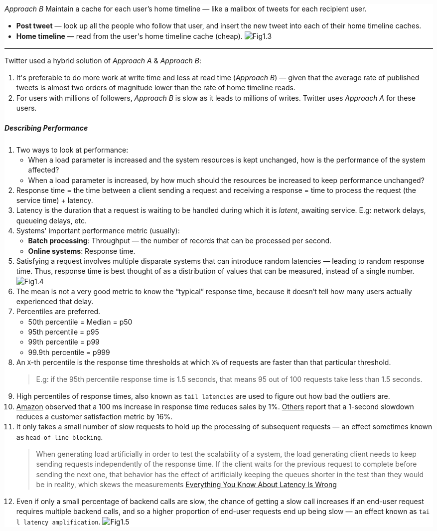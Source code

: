 _Approach B_
Maintain a cache for each user’s home timeline — like a mailbox of tweets for each recipient user.
- **Post tweet** — look up all the people who follow that user, and insert the new tweet into each of their home timeline caches.
- **Home timeline** — read from the user's home timeline cache (cheap).
![Fig1.3](assets/fig1.3.png)

---
Twitter used a hybrid solution of _Approach A_ & _Approach B_:
1. It's preferable to do more work at write time and less at read time (_Approach B_) — given that the average rate of published tweets is almost two orders of magnitude lower than the rate of home timeline reads.
2. For users with millions of followers, _Approach B_ is slow as it leads to millions of writes. Twitter uses _Approach A_ for these users.

##### Describing Performance
1. Two ways to look at performance:
   - When a load parameter is increased and the system resources is kept unchanged, how is the performance of the system affected?
   - When a load parameter is increased, by how much should the resources be increased to keep performance unchanged?
2. Response time = the time between a client sending a request and receiving a response = time to process the request (the service time) + latency.
3. Latency is the duration that a request is waiting to be handled during which it is _latent_, awaiting service. E.g: network delays, queueing delays, etc.
4. Systems' important performance metric (usually):
   - **Batch processing**: Throughput — the number of records that can be processed per second.
   - **Online systems**: Response time.
5. Satisfying a request involves multiple disparate systems that can introduce random latencies — leading to random response time. Thus, response time is best thought of as a distribution of values that can be measured, instead of a single number.
![Fig1.4](assets/fig1.4.png)
6. The mean is not a very good metric to know the “typical” response time, because it doesn’t tell how many users actually experienced that delay.
7. Percentiles are preferred.
   - 50th percentile = Median = p50
   - 95th percentile = p95
   - 99th percentile = p99
   - 99.9th percentile = p999
8. An `X`-th percentile is the response time thresholds at which `X%` of requests are faster than that particular threshold.
   > E.g: if the 95th percentile response time is 1.5 seconds, that means 95 out of 100 requests take less than 1.5 seconds.
9. High percentiles of response times, also known as `tail latencies` are used to figure out how bad the outliers are.
10. [Amazon](http://glinden.blogspot.com/2006/12/slides-from-my-talk-at-stanford.html) observed that a 100 ms increase in response time reduces sales by 1%. [Others](https://ai.googleblog.com/2009/06/speed-matters.html) report that a 1-second slowdown reduces a customer satisfaction metric by 16%.
11. It only takes a small number of slow requests to hold up the processing of subsequent requests — an effect sometimes known as `head-of-line blocking`.
    > When generating load artificially in order to test the scalability of a system, the load generating client needs to keep sending requests independently of the response time.
    > If the client waits for the previous request to complete before sending the next one, that behavior has the effect of artificially keeping the queues shorter in the test than they would be in reality, which skews the measurements
    > [Everything You Know About Latency Is Wrong](https://bravenewgeek.com/everything-you-know-about-latency-is-wrong/)
12. Even if only a small percentage of backend calls are slow, the chance of getting a slow call increases if an end-user request requires multiple backend calls, and so a higher proportion of end-user requests end up being slow — an effect known as `tail latency amplification`.
![Fig1.5](assets/fig1.5.png)
